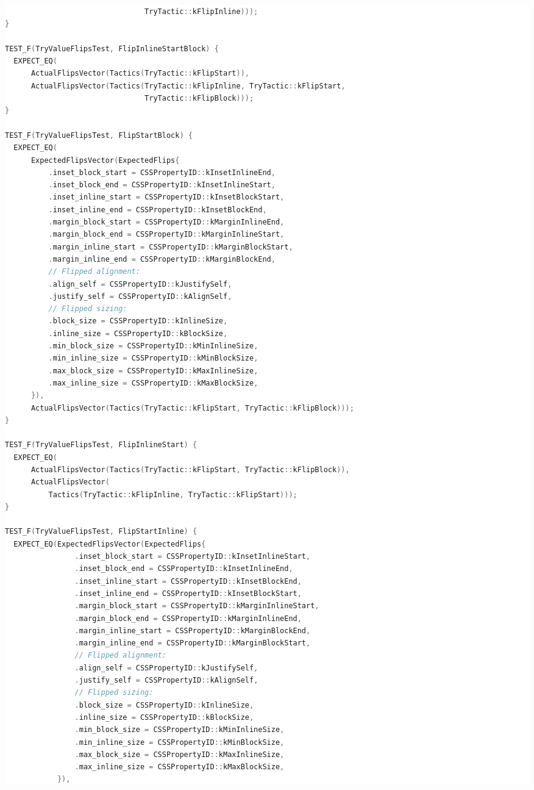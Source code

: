 ```cpp
                                TryTactic::kFlipInline)));
}

TEST_F(TryValueFlipsTest, FlipInlineStartBlock) {
  EXPECT_EQ(
      ActualFlipsVector(Tactics(TryTactic::kFlipStart)),
      ActualFlipsVector(Tactics(TryTactic::kFlipInline, TryTactic::kFlipStart,
                                TryTactic::kFlipBlock)));
}

TEST_F(TryValueFlipsTest, FlipStartBlock) {
  EXPECT_EQ(
      ExpectedFlipsVector(ExpectedFlips{
          .inset_block_start = CSSPropertyID::kInsetInlineEnd,
          .inset_block_end = CSSPropertyID::kInsetInlineStart,
          .inset_inline_start = CSSPropertyID::kInsetBlockStart,
          .inset_inline_end = CSSPropertyID::kInsetBlockEnd,
          .margin_block_start = CSSPropertyID::kMarginInlineEnd,
          .margin_block_end = CSSPropertyID::kMarginInlineStart,
          .margin_inline_start = CSSPropertyID::kMarginBlockStart,
          .margin_inline_end = CSSPropertyID::kMarginBlockEnd,
          // Flipped alignment:
          .align_self = CSSPropertyID::kJustifySelf,
          .justify_self = CSSPropertyID::kAlignSelf,
          // Flipped sizing:
          .block_size = CSSPropertyID::kInlineSize,
          .inline_size = CSSPropertyID::kBlockSize,
          .min_block_size = CSSPropertyID::kMinInlineSize,
          .min_inline_size = CSSPropertyID::kMinBlockSize,
          .max_block_size = CSSPropertyID::kMaxInlineSize,
          .max_inline_size = CSSPropertyID::kMaxBlockSize,
      }),
      ActualFlipsVector(Tactics(TryTactic::kFlipStart, TryTactic::kFlipBlock)));
}

TEST_F(TryValueFlipsTest, FlipInlineStart) {
  EXPECT_EQ(
      ActualFlipsVector(Tactics(TryTactic::kFlipStart, TryTactic::kFlipBlock)),
      ActualFlipsVector(
          Tactics(TryTactic::kFlipInline, TryTactic::kFlipStart)));
}

TEST_F(TryValueFlipsTest, FlipStartInline) {
  EXPECT_EQ(ExpectedFlipsVector(ExpectedFlips{
                .inset_block_start = CSSPropertyID::kInsetInlineStart,
                .inset_block_end = CSSPropertyID::kInsetInlineEnd,
                .inset_inline_start = CSSPropertyID::kInsetBlockEnd,
                .inset_inline_end = CSSPropertyID::kInsetBlockStart,
                .margin_block_start = CSSPropertyID::kMarginInlineStart,
                .margin_block_end = CSSPropertyID::kMarginInlineEnd,
                .margin_inline_start = CSSPropertyID::kMarginBlockEnd,
                .margin_inline_end = CSSPropertyID::kMarginBlockStart,
                // Flipped alignment:
                .align_self = CSSPropertyID::kJustifySelf,
                .justify_self = CSSPropertyID::kAlignSelf,
                // Flipped sizing:
                .block_size = CSSPropertyID::kInlineSize,
                .inline_size = CSSPropertyID::kBlockSize,
                .min_block_size = CSSPropertyID::kMinInlineSize,
                .min_inline_size = CSSPropertyID::kMinBlockSize,
                .max_block_size = CSSPropertyID::kMaxInlineSize,
                .max_inline_size = CSSPropertyID::kMaxBlockSize,
            }),
```
